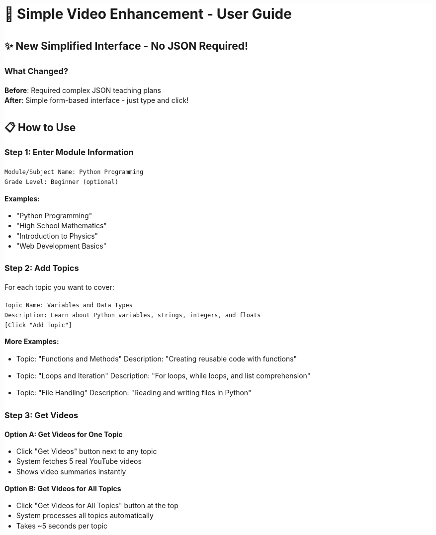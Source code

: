 # 🎯 Simple Video Enhancement - User Guide

## ✨ New Simplified Interface - No JSON Required!

### What Changed?
**Before**: Required complex JSON teaching plans  
**After**: Simple form-based interface - just type and click!

## 📋 How to Use

### Step 1: Enter Module Information
```
Module/Subject Name: Python Programming
Grade Level: Beginner (optional)
```

**Examples:**
- "Python Programming"
- "High School Mathematics"
- "Introduction to Physics"
- "Web Development Basics"

### Step 2: Add Topics
For each topic you want to cover:

```
Topic Name: Variables and Data Types
Description: Learn about Python variables, strings, integers, and floats
[Click "Add Topic"]
```

**More Examples:**
- Topic: "Functions and Methods"
  Description: "Creating reusable code with functions"

- Topic: "Loops and Iteration"
  Description: "For loops, while loops, and list comprehension"

- Topic: "File Handling"
  Description: "Reading and writing files in Python"

### Step 3: Get Videos

**Option A: Get Videos for One Topic**
- Click "Get Videos" button next to any topic
- System fetches 5 real YouTube videos
- Shows video summaries instantly

**Option B: Get Videos for All Topics**
- Click "Get Videos for All Topics" button at the top
- System processes all topics automatically
- Takes ~5 seconds per topic
